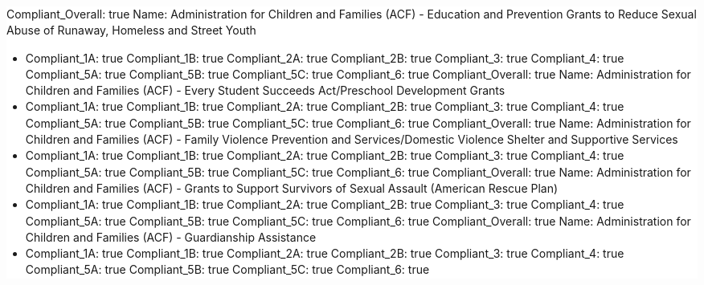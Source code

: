   Compliant_Overall: true
  Name: Administration for Children and Families (ACF) - Education and Prevention
    Grants to Reduce Sexual Abuse of Runaway, Homeless and Street Youth
- Compliant_1A: true
  Compliant_1B: true
  Compliant_2A: true
  Compliant_2B: true
  Compliant_3: true
  Compliant_4: true
  Compliant_5A: true
  Compliant_5B: true
  Compliant_5C: true
  Compliant_6: true
  Compliant_Overall: true
  Name: Administration for Children and Families (ACF) - Every Student Succeeds Act/Preschool
    Development Grants
- Compliant_1A: true
  Compliant_1B: true
  Compliant_2A: true
  Compliant_2B: true
  Compliant_3: true
  Compliant_4: true
  Compliant_5A: true
  Compliant_5B: true
  Compliant_5C: true
  Compliant_6: true
  Compliant_Overall: true
  Name: Administration for Children and Families (ACF) - Family Violence Prevention
    and Services/Domestic Violence Shelter and Supportive Services
- Compliant_1A: true
  Compliant_1B: true
  Compliant_2A: true
  Compliant_2B: true
  Compliant_3: true
  Compliant_4: true
  Compliant_5A: true
  Compliant_5B: true
  Compliant_5C: true
  Compliant_6: true
  Compliant_Overall: true
  Name: Administration for Children and Families (ACF) - Grants to Support Survivors
    of Sexual Assault (American Rescue Plan)
- Compliant_1A: true
  Compliant_1B: true
  Compliant_2A: true
  Compliant_2B: true
  Compliant_3: true
  Compliant_4: true
  Compliant_5A: true
  Compliant_5B: true
  Compliant_5C: true
  Compliant_6: true
  Compliant_Overall: true
  Name: Administration for Children and Families (ACF) - Guardianship Assistance
- Compliant_1A: true
  Compliant_1B: true
  Compliant_2A: true
  Compliant_2B: true
  Compliant_3: true
  Compliant_4: true
  Compliant_5A: true
  Compliant_5B: true
  Compliant_5C: true
  Compliant_6: true